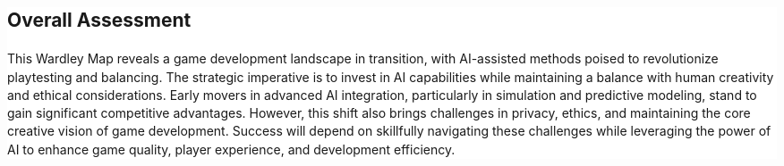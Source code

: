 ## Overall Assessment

This Wardley Map reveals a game development landscape in transition, with AI-assisted methods poised to revolutionize playtesting and balancing. The strategic imperative is to invest in AI capabilities while maintaining a balance with human creativity and ethical considerations. Early movers in advanced AI integration, particularly in simulation and predictive modeling, stand to gain significant competitive advantages. However, this shift also brings challenges in privacy, ethics, and maintaining the core creative vision of game development. Success will depend on skillfully navigating these challenges while leveraging the power of AI to enhance game quality, player experience, and development efficiency.
